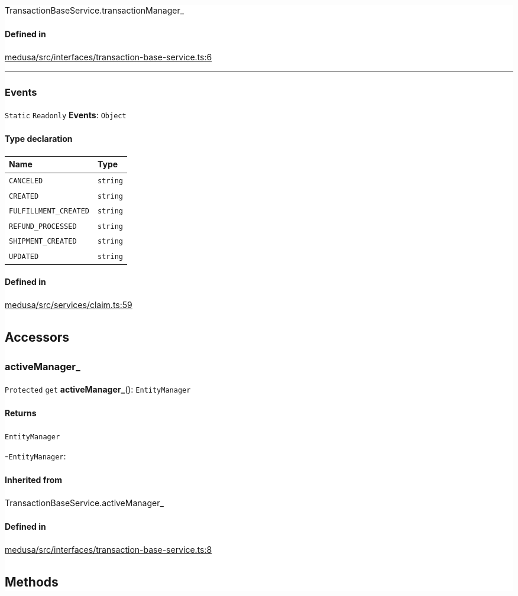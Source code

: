 TransactionBaseService.transactionManager\_

#### Defined in

[medusa/src/interfaces/transaction-base-service.ts:6](https://github.com/medusajs/medusa/blob/0af6e5534/packages/medusa/src/interfaces/transaction-base-service.ts#L6)

___

### Events

 `Static` `Readonly` **Events**: `Object`

#### Type declaration

| Name | Type |
| :------ | :------ |
| `CANCELED` | `string` |
| `CREATED` | `string` |
| `FULFILLMENT_CREATED` | `string` |
| `REFUND_PROCESSED` | `string` |
| `SHIPMENT_CREATED` | `string` |
| `UPDATED` | `string` |

#### Defined in

[medusa/src/services/claim.ts:59](https://github.com/medusajs/medusa/blob/0af6e5534/packages/medusa/src/services/claim.ts#L59)

## Accessors

### activeManager\_

`Protected` `get` **activeManager_**(): `EntityManager`

#### Returns

`EntityManager`

-`EntityManager`: 

#### Inherited from

TransactionBaseService.activeManager\_

#### Defined in

[medusa/src/interfaces/transaction-base-service.ts:8](https://github.com/medusajs/medusa/blob/0af6e5534/packages/medusa/src/interfaces/transaction-base-service.ts#L8)

## Methods
